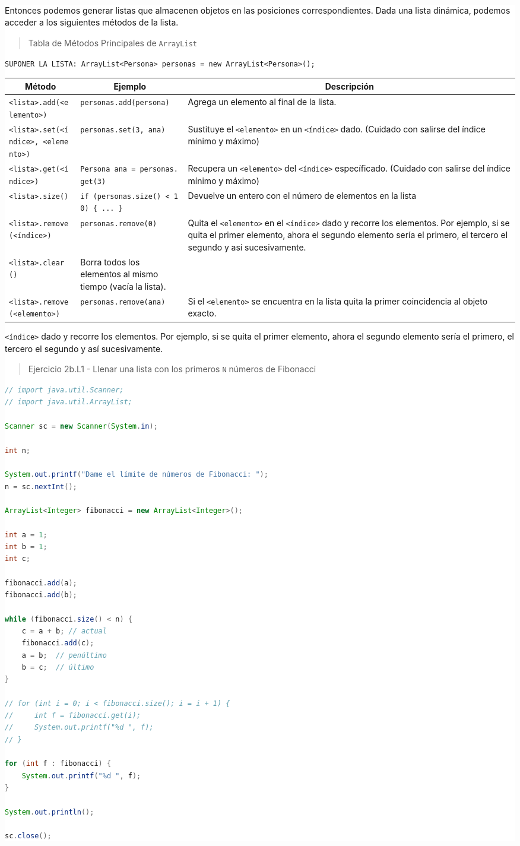 Entonces podemos generar listas que almacenen objetos en las posiciones correspondientes. Dada una lista dinámica, podemos acceder a los siguientes métodos de la lista.

> Tabla de Métodos Principales de `ArrayList`

    SUPONER LA LISTA: ArrayList<Persona> personas = new ArrayList<Persona>();

Método | Ejemplo | Descripción
--- | --- | ---
`<lista>.add(<elemento>)` | `personas.add(persona)` | Agrega un elemento al final de la lista.
`<lista>.set(<índice>, <elemento>)` | `personas.set(3, ana)` | Sustituye el `<elemento>` en un `<índice>` dado. (Cuidado con salirse del índice mínimo y máximo)
`<lista>.get(<índice>)` | `Persona ana = personas.get(3)` | Recupera un `<elemento>` del `<índice>` específicado. (Cuidado con salirse del índice mínimo y máximo)
`<lista>.size()` | `if (personas.size() < 10) { ... }` | Devuelve un entero con el número de elementos en la lista
`<lista>.remove(<índice>)` | `personas.remove(0)` | Quita el `<elemento>` en el `<índice>` dado y recorre los elementos. Por ejemplo, si se quita el primer elemento, ahora el segundo elemento sería el primero, el tercero el segundo y así sucesivamente.
`<lista>.clear()` | Borra todos los elementos al mismo tiempo (vacía la lista).
`<lista>.remove(<elemento>)` | `personas.remove(ana)` | Si el `<elemento>` se encuentra en la lista quita la primer coincidencia al objeto exacto.
`<índice>` dado y recorre los elementos. Por ejemplo, si se quita el primer elemento, ahora el segundo elemento sería el primero, el tercero el segundo y así sucesivamente.

> Ejercicio 2b.L1 - Llenar una lista con los primeros `N` números de Fibonacci

```java
// import java.util.Scanner;
// import java.util.ArrayList;

Scanner sc = new Scanner(System.in);

int n;

System.out.printf("Dame el límite de números de Fibonacci: ");
n = sc.nextInt();

ArrayList<Integer> fibonacci = new ArrayList<Integer>();

int a = 1;
int b = 1;
int c;

fibonacci.add(a);
fibonacci.add(b);

while (fibonacci.size() < n) {
    c = a + b; // actual
    fibonacci.add(c);
    a = b;  // penúltimo
    b = c;  // último
}

// for (int i = 0; i < fibonacci.size(); i = i + 1) {
//     int f = fibonacci.get(i);
//     System.out.printf("%d ", f);
// }

for (int f : fibonacci) {
    System.out.printf("%d ", f);
}

System.out.println();

sc.close();
```